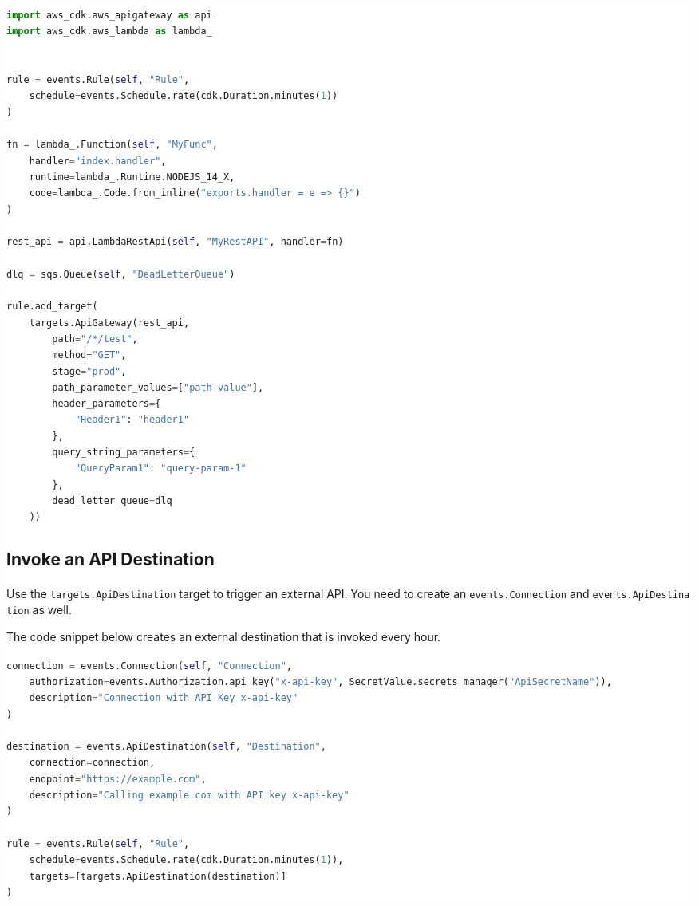 ```python
import aws_cdk.aws_apigateway as api
import aws_cdk.aws_lambda as lambda_


rule = events.Rule(self, "Rule",
    schedule=events.Schedule.rate(cdk.Duration.minutes(1))
)

fn = lambda_.Function(self, "MyFunc",
    handler="index.handler",
    runtime=lambda_.Runtime.NODEJS_14_X,
    code=lambda_.Code.from_inline("exports.handler = e => {}")
)

rest_api = api.LambdaRestApi(self, "MyRestAPI", handler=fn)

dlq = sqs.Queue(self, "DeadLetterQueue")

rule.add_target(
    targets.ApiGateway(rest_api,
        path="/*/test",
        method="GET",
        stage="prod",
        path_parameter_values=["path-value"],
        header_parameters={
            "Header1": "header1"
        },
        query_string_parameters={
            "QueryParam1": "query-param-1"
        },
        dead_letter_queue=dlq
    ))
```

## Invoke an API Destination

Use the `targets.ApiDestination` target to trigger an external API. You need to
create an `events.Connection` and `events.ApiDestination` as well.

The code snippet below creates an external destination that is invoked every hour.

```python
connection = events.Connection(self, "Connection",
    authorization=events.Authorization.api_key("x-api-key", SecretValue.secrets_manager("ApiSecretName")),
    description="Connection with API Key x-api-key"
)

destination = events.ApiDestination(self, "Destination",
    connection=connection,
    endpoint="https://example.com",
    description="Calling example.com with API key x-api-key"
)

rule = events.Rule(self, "Rule",
    schedule=events.Schedule.rate(cdk.Duration.minutes(1)),
    targets=[targets.ApiDestination(destination)]
)
```
